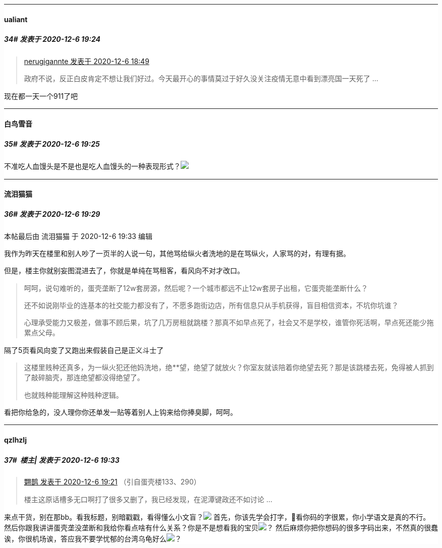 
-----

####  ualiant  
##### 34#       发表于 2020-12-6 19:24


<blockquote><a href="httphttps://bbs.saraba1st.com/2b/forum.php?mod=redirect&amp;goto=findpost&amp;pid=49630550&amp;ptid=1976045" target="_blank">nerugigannte 发表于 2020-12-6 18:49</a>

政府不说，反正白皮肯定不想让我们好过。今天最开心的事情莫过于好久没关注疫情无意中看到漂亮国一天死了 ...</blockquote>
现在都一天一个911了吧


-----

####  白鸟雪音  
##### 35#       发表于 2020-12-6 19:25


不准吃人血馒头是不是也是吃人血馒头的一种表现形式？<img src="https://static.saraba1st.com/image/smiley/face2017/009.gif" referrerpolicy="no-referrer">


-----

####  流泪猫猫  
##### 36#       发表于 2020-12-6 19:29


 本帖最后由 流泪猫猫 于 2020-12-6 19:33 编辑 

我作为昨天在楼里和别人吵了一页半的人说一句，其他骂给纵火者洗地的是在骂纵火，人家骂的对，有理有据。

但是，楼主你就别妄图混进去了，你就是单纯在骂租客，看风向不对才改口。 <blockquote>呵呵，说句难听的，蛋壳垄断了12w套房源，然后呢？一个城市都远不止12w套房子出租，它蛋壳能垄断什么？

还不如说刚毕业的连基本的社交能力都没有了，不愿多跑街边店，所有信息只从手机获得，盲目相信资本，不坑你坑谁？

心理承受能力又极差，做事不顾后果，坑了几万房租就跳楼？那真不如早点死了，社会又不是学校，谁管你死活啊，早点死还能少拖累点父母。</blockquote>
隔了5页看风向变了又跑出来假装自己是正义斗士了 <blockquote>这楼里贱种还真多，为一纵火犯还他妈洗地，绝**望，绝望了就放火？你室友就该陪着你绝望去死？那是该跳楼去死，免得被人抓到了敲碎脑壳，那连绝望都没得绝望了。

也就贱种能理解这种贱种逻辑。</blockquote>
看把你给急的，没人理你你还单发一贴等着别人上钩来给你捧臭脚，呵呵。


-----

####  qzlhzlj  
##### 37#         楼主| 发表于 2020-12-6 19:33


<blockquote><a href="httphttps://bbs.saraba1st.com/2b/forum.php?mod=redirect&amp;goto=findpost&amp;pid=49630899&amp;ptid=1976045" target="_blank">翾鹊 发表于 2020-12-6 19:21</a>
（引自蛋壳楼133、290）


楼主这原话槽多无口啊打了很多又删了，我已经发现，在泥潭键政还不如讨论 ...</blockquote>
来点干货，别在那bb。看我标题，别暗戳戳，看得懂么小文盲？<img src="https://static.saraba1st.com/image/smiley/face2017/067.png" referrerpolicy="no-referrer">
首先，你该先学会打字，👴看你码的字很累，你小学语文是真的不行。
然后你跟我讲讲蛋壳垄没垄断和我给你看点啥有什么关系？你是不是想看我的宝贝<img src="https://static.saraba1st.com/image/smiley/face2017/067.png" referrerpolicy="no-referrer">？
然后麻烦你把你想码的很多字码出来，不然真的很蠢诶，你很机场诶，答应我不要学忧郁的台湾乌龟好么<img src="https://static.saraba1st.com/image/smiley/face2017/067.png" referrerpolicy="no-referrer">？
